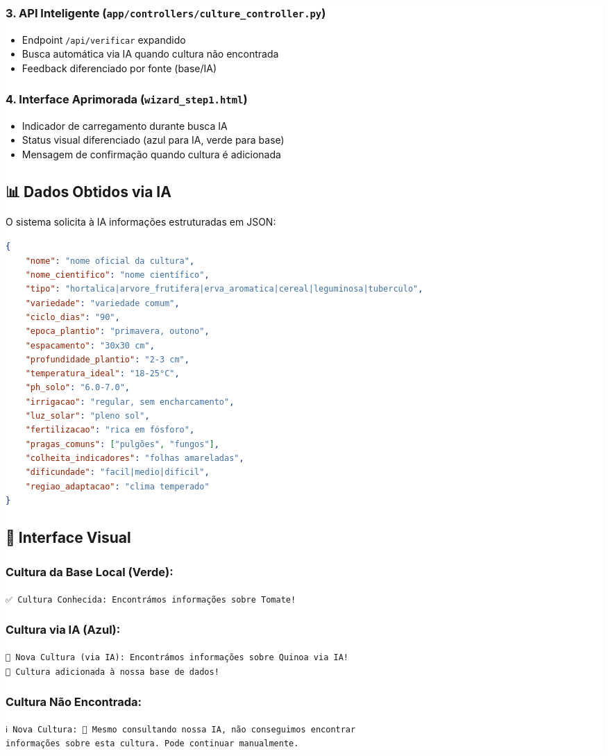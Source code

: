 ### 3. **API Inteligente** (`app/controllers/culture_controller.py`)
- Endpoint `/api/verificar` expandido
- Busca automática via IA quando cultura não encontrada
- Feedback diferenciado por fonte (base/IA)

### 4. **Interface Aprimorada** (`wizard_step1.html`)
- Indicador de carregamento durante busca IA
- Status visual diferenciado (azul para IA, verde para base)
- Mensagem de confirmação quando cultura é adicionada

## 📊 Dados Obtidos via IA

O sistema solicita à IA informações estruturadas em JSON:

```json
{
    "nome": "nome oficial da cultura",
    "nome_cientifico": "nome científico",
    "tipo": "hortalica|arvore_frutifera|erva_aromatica|cereal|leguminosa|tuberculo",
    "variedade": "variedade comum",
    "ciclo_dias": "90",
    "epoca_plantio": "primavera, outono",
    "espacamento": "30x30 cm",
    "profundidade_plantio": "2-3 cm",
    "temperatura_ideal": "18-25°C",
    "ph_solo": "6.0-7.0",
    "irrigacao": "regular, sem encharcamento",
    "luz_solar": "pleno sol",
    "fertilizacao": "rica em fósforo",
    "pragas_comuns": ["pulgões", "fungos"],
    "colheita_indicadores": "folhas amareladas",
    "dificundade": "facil|medio|dificil",
    "regiao_adaptacao": "clima temperado"
}
```

## 🎨 Interface Visual

### **Cultura da Base Local (Verde):**
```
✅ Cultura Conhecida: Encontrámos informações sobre Tomate!
```

### **Cultura via IA (Azul):**
```
🤖 Nova Cultura (via IA): Encontrámos informações sobre Quinoa via IA!
💾 Cultura adicionada à nossa base de dados!
```

### **Cultura Não Encontrada:**
```
ℹ️ Nova Cultura: 🤖 Mesmo consultando nossa IA, não conseguimos encontrar 
informações sobre esta cultura. Pode continuar manualmente.
```
